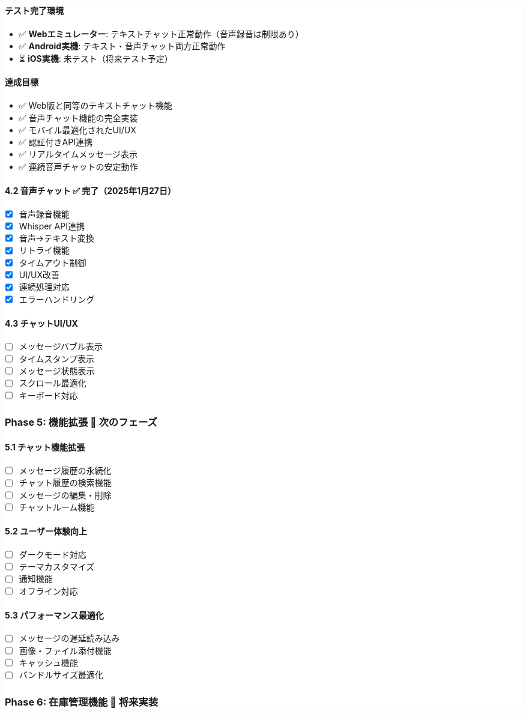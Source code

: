 #### **テスト完了環境**
- ✅ **Webエミュレーター**: テキストチャット正常動作（音声録音は制限あり）
- ✅ **Android実機**: テキスト・音声チャット両方正常動作
- ⏳ **iOS実機**: 未テスト（将来テスト予定）

#### **達成目標**
- ✅ Web版と同等のテキストチャット機能
- ✅ 音声チャット機能の完全実装
- ✅ モバイル最適化されたUI/UX
- ✅ 認証付きAPI連携
- ✅ リアルタイムメッセージ表示
- ✅ 連続音声チャットの安定動作

#### **4.2 音声チャット** ✅ **完了（2025年1月27日）**
- [x] 音声録音機能
- [x] Whisper API連携
- [x] 音声→テキスト変換
- [x] リトライ機能
- [x] タイムアウト制御
- [x] UI/UX改善
- [x] 連続処理対応
- [x] エラーハンドリング

#### **4.3 チャットUI/UX**
- [ ] メッセージバブル表示
- [ ] タイムスタンプ表示
- [ ] メッセージ状態表示
- [ ] スクロール最適化
- [ ] キーボード対応

### **Phase 5: 機能拡張** 🔄 **次のフェーズ**

#### **5.1 チャット機能拡張**
- [ ] メッセージ履歴の永続化
- [ ] チャット履歴の検索機能
- [ ] メッセージの編集・削除
- [ ] チャットルーム機能

#### **5.2 ユーザー体験向上**
- [ ] ダークモード対応
- [ ] テーマカスタマイズ
- [ ] 通知機能
- [ ] オフライン対応

#### **5.3 パフォーマンス最適化**
- [ ] メッセージの遅延読み込み
- [ ] 画像・ファイル添付機能
- [ ] キャッシュ機能
- [ ] バンドルサイズ最適化

### **Phase 6: 在庫管理機能** 🔄 **将来実装**
